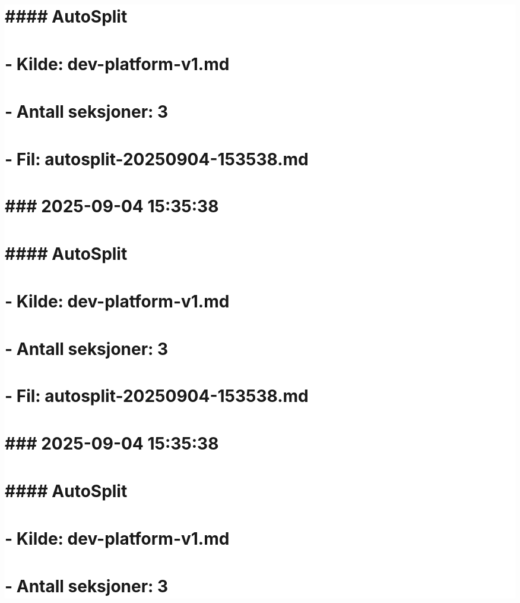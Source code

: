 # \#### AutoSplit

# \- Kilde: dev-platform-v1.md

# \- Antall seksjoner: 3

# \- Fil: autosplit-20250904-153538.md

#

#

#

#

# \### 2025-09-04 15:35:38

# \#### AutoSplit

# \- Kilde: dev-platform-v1.md

# \- Antall seksjoner: 3

# \- Fil: autosplit-20250904-153538.md

#

#

#

#

# \### 2025-09-04 15:35:38

# \#### AutoSplit

# \- Kilde: dev-platform-v1.md

# \- Antall seksjoner: 3
